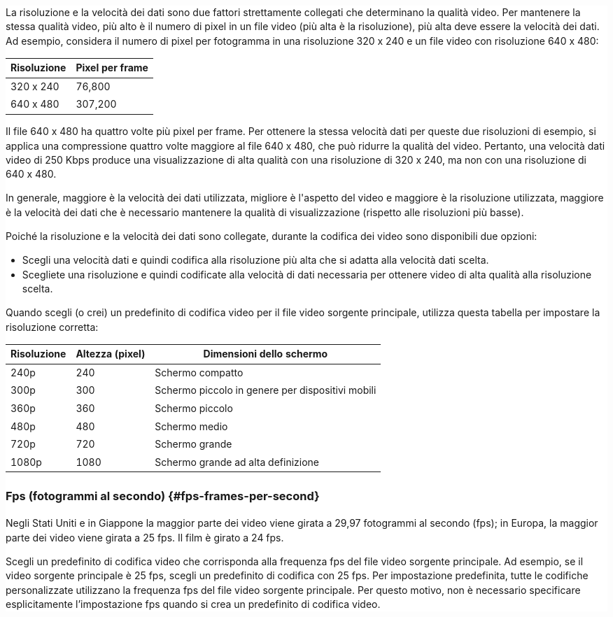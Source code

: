 La risoluzione e la velocità dei dati sono due fattori strettamente collegati che determinano la qualità video. Per mantenere la stessa qualità video, più alto è il numero di pixel in un file video (più alta è la risoluzione), più alta deve essere la velocità dei dati. Ad esempio, considera il numero di pixel per fotogramma in una risoluzione 320 x 240 e un file video con risoluzione 640 x 480:

| Risoluzione | Pixel per frame |
|--- |--- |
| 320 x 240 | 76,800 |
| 640 x 480 | 307,200 |

Il file 640 x 480 ha quattro volte più pixel per frame. Per ottenere la stessa velocità dati per queste due risoluzioni di esempio, si applica una compressione quattro volte maggiore al file 640 x 480, che può ridurre la qualità del video. Pertanto, una velocità dati video di 250 Kbps produce una visualizzazione di alta qualità con una risoluzione di 320 x 240, ma non con una risoluzione di 640 x 480.

In generale, maggiore è la velocità dei dati utilizzata, migliore è l&#39;aspetto del video e maggiore è la risoluzione utilizzata, maggiore è la velocità dei dati che è necessario mantenere la qualità di visualizzazione (rispetto alle risoluzioni più basse).

Poiché la risoluzione e la velocità dei dati sono collegate, durante la codifica dei video sono disponibili due opzioni:

* Scegli una velocità dati e quindi codifica alla risoluzione più alta che si adatta alla velocità dati scelta.
* Scegliete una risoluzione e quindi codificate alla velocità di dati necessaria per ottenere video di alta qualità alla risoluzione scelta.

Quando scegli (o crei) un predefinito di codifica video per il file video sorgente principale, utilizza questa tabella per impostare la risoluzione corretta:

| Risoluzione | Altezza (pixel) | Dimensioni dello schermo |
|--- |--- |--- |
| 240p | 240 | Schermo compatto |
| 300p | 300 | Schermo piccolo in genere per dispositivi mobili |
| 360p | 360 | Schermo piccolo |
| 480p | 480 | Schermo medio |
| 720p | 720 | Schermo grande |
| 1080p | 1080 | Schermo grande ad alta definizione |

### Fps (fotogrammi al secondo) {#fps-frames-per-second}

Negli Stati Uniti e in Giappone la maggior parte dei video viene girata a 29,97 fotogrammi al secondo (fps); in Europa, la maggior parte dei video viene girata a 25 fps. Il film è girato a 24 fps.

Scegli un predefinito di codifica video che corrisponda alla frequenza fps del file video sorgente principale. Ad esempio, se il video sorgente principale è 25 fps, scegli un predefinito di codifica con 25 fps. Per impostazione predefinita, tutte le codifiche personalizzate utilizzano la frequenza fps del file video sorgente principale. Per questo motivo, non è necessario specificare esplicitamente l’impostazione fps quando si crea un predefinito di codifica video.

